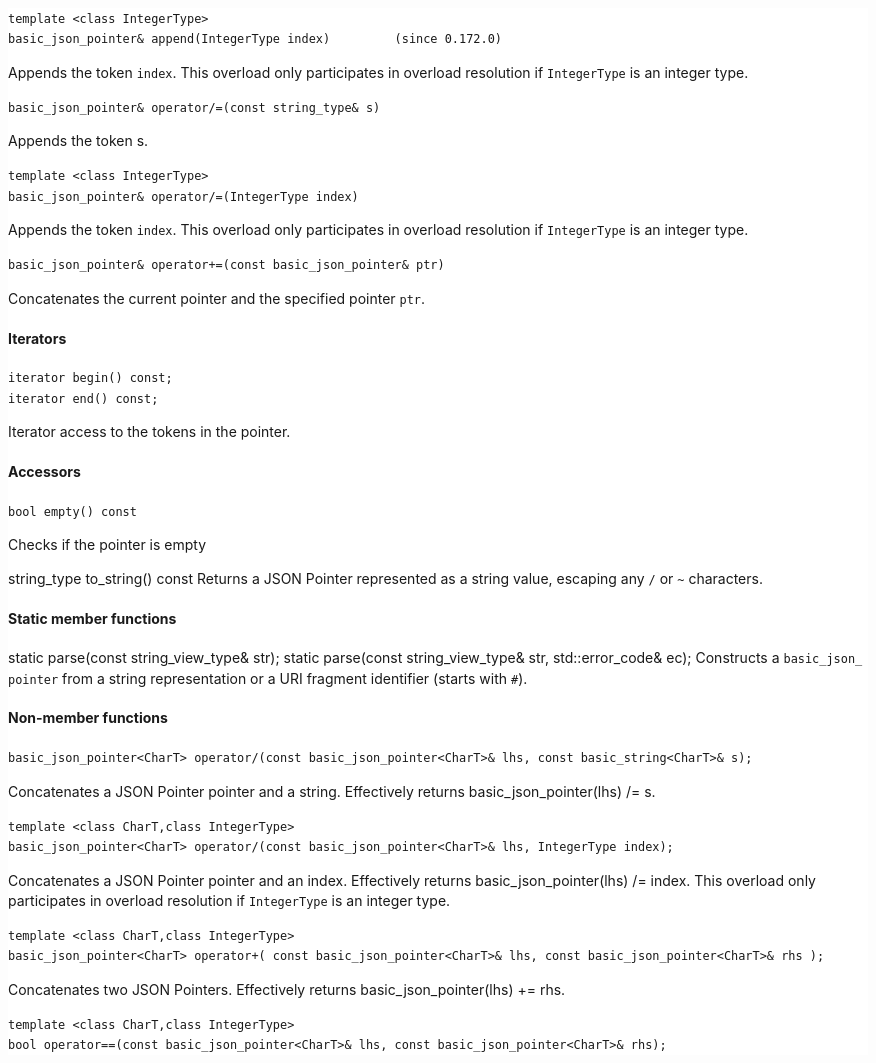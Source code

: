     template <class IntegerType>
    basic_json_pointer& append(IntegerType index)         (since 0.172.0)
Appends the token `index`.
This overload only participates in overload resolution if `IntegerType` is an integer type.

    basic_json_pointer& operator/=(const string_type& s)
Appends the token s.

    template <class IntegerType>
    basic_json_pointer& operator/=(IntegerType index) 
Appends the token `index`.
This overload only participates in overload resolution if `IntegerType` is an integer type.

    basic_json_pointer& operator+=(const basic_json_pointer& ptr)
Concatenates the current pointer and the specified pointer `ptr`. 

#### Iterators

    iterator begin() const;
    iterator end() const;
Iterator access to the tokens in the pointer.

#### Accessors

    bool empty() const
Checks if the pointer is empty

   string_type to_string() const
Returns a JSON Pointer represented as a string value, escaping any `/` or `~` characters.


#### Static member functions

   static parse(const string_view_type& str);
   static parse(const string_view_type& str, std::error_code& ec);
Constructs a `basic_json_pointer` from a string representation or a 
URI fragment identifier (starts with `#`).

#### Non-member functions
    basic_json_pointer<CharT> operator/(const basic_json_pointer<CharT>& lhs, const basic_string<CharT>& s);
Concatenates a JSON Pointer pointer and a string. Effectively returns basic_json_pointer<CharT>(lhs) /= s.

    template <class CharT,class IntegerType>
    basic_json_pointer<CharT> operator/(const basic_json_pointer<CharT>& lhs, IntegerType index);
Concatenates a JSON Pointer pointer and an index. Effectively returns basic_json_pointer<CharT>(lhs) /= index.
This overload only participates in overload resolution if `IntegerType` is an integer type.

    template <class CharT,class IntegerType>
    basic_json_pointer<CharT> operator+( const basic_json_pointer<CharT>& lhs, const basic_json_pointer<CharT>& rhs );
Concatenates two JSON Pointers. Effectively returns basic_json_pointer<CharT>(lhs) += rhs.

    template <class CharT,class IntegerType>
    bool operator==(const basic_json_pointer<CharT>& lhs, const basic_json_pointer<CharT>& rhs);
